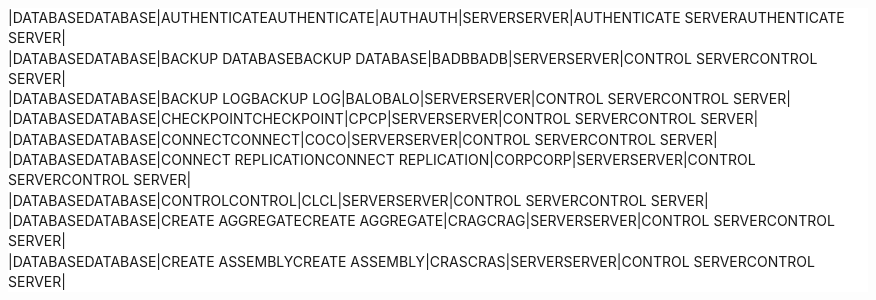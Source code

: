 |<span data-ttu-id="f46e6-486">DATABASE</span><span class="sxs-lookup"><span data-stu-id="f46e6-486">DATABASE</span></span>|<span data-ttu-id="f46e6-487">AUTHENTICATE</span><span class="sxs-lookup"><span data-stu-id="f46e6-487">AUTHENTICATE</span></span>|<span data-ttu-id="f46e6-488">AUTH</span><span class="sxs-lookup"><span data-stu-id="f46e6-488">AUTH</span></span>|<span data-ttu-id="f46e6-489">SERVER</span><span class="sxs-lookup"><span data-stu-id="f46e6-489">SERVER</span></span>|<span data-ttu-id="f46e6-490">AUTHENTICATE SERVER</span><span class="sxs-lookup"><span data-stu-id="f46e6-490">AUTHENTICATE SERVER</span></span>|  
|<span data-ttu-id="f46e6-491">DATABASE</span><span class="sxs-lookup"><span data-stu-id="f46e6-491">DATABASE</span></span>|<span data-ttu-id="f46e6-492">BACKUP DATABASE</span><span class="sxs-lookup"><span data-stu-id="f46e6-492">BACKUP DATABASE</span></span>|<span data-ttu-id="f46e6-493">BADB</span><span class="sxs-lookup"><span data-stu-id="f46e6-493">BADB</span></span>|<span data-ttu-id="f46e6-494">SERVER</span><span class="sxs-lookup"><span data-stu-id="f46e6-494">SERVER</span></span>|<span data-ttu-id="f46e6-495">CONTROL SERVER</span><span class="sxs-lookup"><span data-stu-id="f46e6-495">CONTROL SERVER</span></span>|  
|<span data-ttu-id="f46e6-496">DATABASE</span><span class="sxs-lookup"><span data-stu-id="f46e6-496">DATABASE</span></span>|<span data-ttu-id="f46e6-497">BACKUP LOG</span><span class="sxs-lookup"><span data-stu-id="f46e6-497">BACKUP LOG</span></span>|<span data-ttu-id="f46e6-498">BALO</span><span class="sxs-lookup"><span data-stu-id="f46e6-498">BALO</span></span>|<span data-ttu-id="f46e6-499">SERVER</span><span class="sxs-lookup"><span data-stu-id="f46e6-499">SERVER</span></span>|<span data-ttu-id="f46e6-500">CONTROL SERVER</span><span class="sxs-lookup"><span data-stu-id="f46e6-500">CONTROL SERVER</span></span>|  
|<span data-ttu-id="f46e6-501">DATABASE</span><span class="sxs-lookup"><span data-stu-id="f46e6-501">DATABASE</span></span>|<span data-ttu-id="f46e6-502">CHECKPOINT</span><span class="sxs-lookup"><span data-stu-id="f46e6-502">CHECKPOINT</span></span>|<span data-ttu-id="f46e6-503">CP</span><span class="sxs-lookup"><span data-stu-id="f46e6-503">CP</span></span>|<span data-ttu-id="f46e6-504">SERVER</span><span class="sxs-lookup"><span data-stu-id="f46e6-504">SERVER</span></span>|<span data-ttu-id="f46e6-505">CONTROL SERVER</span><span class="sxs-lookup"><span data-stu-id="f46e6-505">CONTROL SERVER</span></span>|  
|<span data-ttu-id="f46e6-506">DATABASE</span><span class="sxs-lookup"><span data-stu-id="f46e6-506">DATABASE</span></span>|<span data-ttu-id="f46e6-507">CONNECT</span><span class="sxs-lookup"><span data-stu-id="f46e6-507">CONNECT</span></span>|<span data-ttu-id="f46e6-508">CO</span><span class="sxs-lookup"><span data-stu-id="f46e6-508">CO</span></span>|<span data-ttu-id="f46e6-509">SERVER</span><span class="sxs-lookup"><span data-stu-id="f46e6-509">SERVER</span></span>|<span data-ttu-id="f46e6-510">CONTROL SERVER</span><span class="sxs-lookup"><span data-stu-id="f46e6-510">CONTROL SERVER</span></span>|  
|<span data-ttu-id="f46e6-511">DATABASE</span><span class="sxs-lookup"><span data-stu-id="f46e6-511">DATABASE</span></span>|<span data-ttu-id="f46e6-512">CONNECT REPLICATION</span><span class="sxs-lookup"><span data-stu-id="f46e6-512">CONNECT REPLICATION</span></span>|<span data-ttu-id="f46e6-513">CORP</span><span class="sxs-lookup"><span data-stu-id="f46e6-513">CORP</span></span>|<span data-ttu-id="f46e6-514">SERVER</span><span class="sxs-lookup"><span data-stu-id="f46e6-514">SERVER</span></span>|<span data-ttu-id="f46e6-515">CONTROL SERVER</span><span class="sxs-lookup"><span data-stu-id="f46e6-515">CONTROL SERVER</span></span>|  
|<span data-ttu-id="f46e6-516">DATABASE</span><span class="sxs-lookup"><span data-stu-id="f46e6-516">DATABASE</span></span>|<span data-ttu-id="f46e6-517">CONTROL</span><span class="sxs-lookup"><span data-stu-id="f46e6-517">CONTROL</span></span>|<span data-ttu-id="f46e6-518">CL</span><span class="sxs-lookup"><span data-stu-id="f46e6-518">CL</span></span>|<span data-ttu-id="f46e6-519">SERVER</span><span class="sxs-lookup"><span data-stu-id="f46e6-519">SERVER</span></span>|<span data-ttu-id="f46e6-520">CONTROL SERVER</span><span class="sxs-lookup"><span data-stu-id="f46e6-520">CONTROL SERVER</span></span>|  
|<span data-ttu-id="f46e6-521">DATABASE</span><span class="sxs-lookup"><span data-stu-id="f46e6-521">DATABASE</span></span>|<span data-ttu-id="f46e6-522">CREATE AGGREGATE</span><span class="sxs-lookup"><span data-stu-id="f46e6-522">CREATE AGGREGATE</span></span>|<span data-ttu-id="f46e6-523">CRAG</span><span class="sxs-lookup"><span data-stu-id="f46e6-523">CRAG</span></span>|<span data-ttu-id="f46e6-524">SERVER</span><span class="sxs-lookup"><span data-stu-id="f46e6-524">SERVER</span></span>|<span data-ttu-id="f46e6-525">CONTROL SERVER</span><span class="sxs-lookup"><span data-stu-id="f46e6-525">CONTROL SERVER</span></span>|  
|<span data-ttu-id="f46e6-526">DATABASE</span><span class="sxs-lookup"><span data-stu-id="f46e6-526">DATABASE</span></span>|<span data-ttu-id="f46e6-527">CREATE ASSEMBLY</span><span class="sxs-lookup"><span data-stu-id="f46e6-527">CREATE ASSEMBLY</span></span>|<span data-ttu-id="f46e6-528">CRAS</span><span class="sxs-lookup"><span data-stu-id="f46e6-528">CRAS</span></span>|<span data-ttu-id="f46e6-529">SERVER</span><span class="sxs-lookup"><span data-stu-id="f46e6-529">SERVER</span></span>|<span data-ttu-id="f46e6-530">CONTROL SERVER</span><span class="sxs-lookup"><span data-stu-id="f46e6-530">CONTROL SERVER</span></span>|  